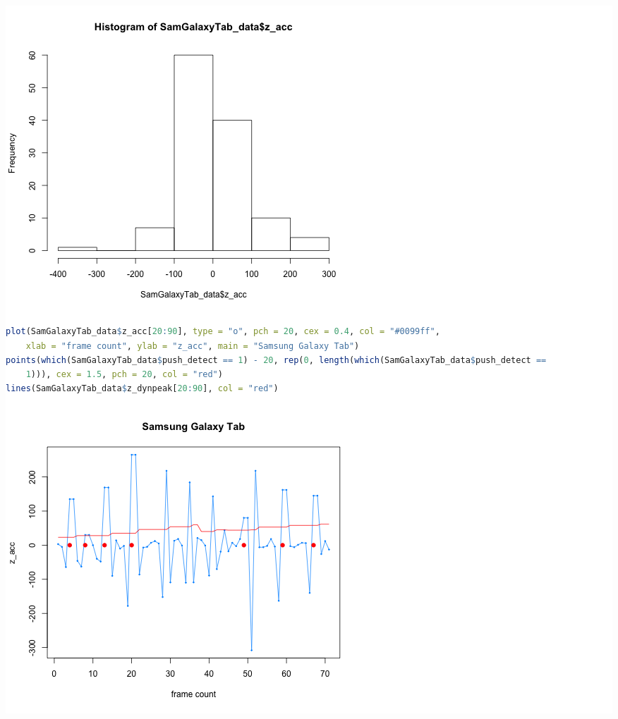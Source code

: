 ![plot of chunk unnamed-chunk-15](figure/unnamed-chunk-151.png) 

```r
plot(SamGalaxyTab_data$z_acc[20:90], type = "o", pch = 20, cex = 0.4, col = "#0099ff", 
    xlab = "frame count", ylab = "z_acc", main = "Samsung Galaxy Tab")
points(which(SamGalaxyTab_data$push_detect == 1) - 20, rep(0, length(which(SamGalaxyTab_data$push_detect == 
    1))), cex = 1.5, pch = 20, col = "red")
lines(SamGalaxyTab_data$z_dynpeak[20:90], col = "red")
```

![plot of chunk unnamed-chunk-15](figure/unnamed-chunk-152.png) 
